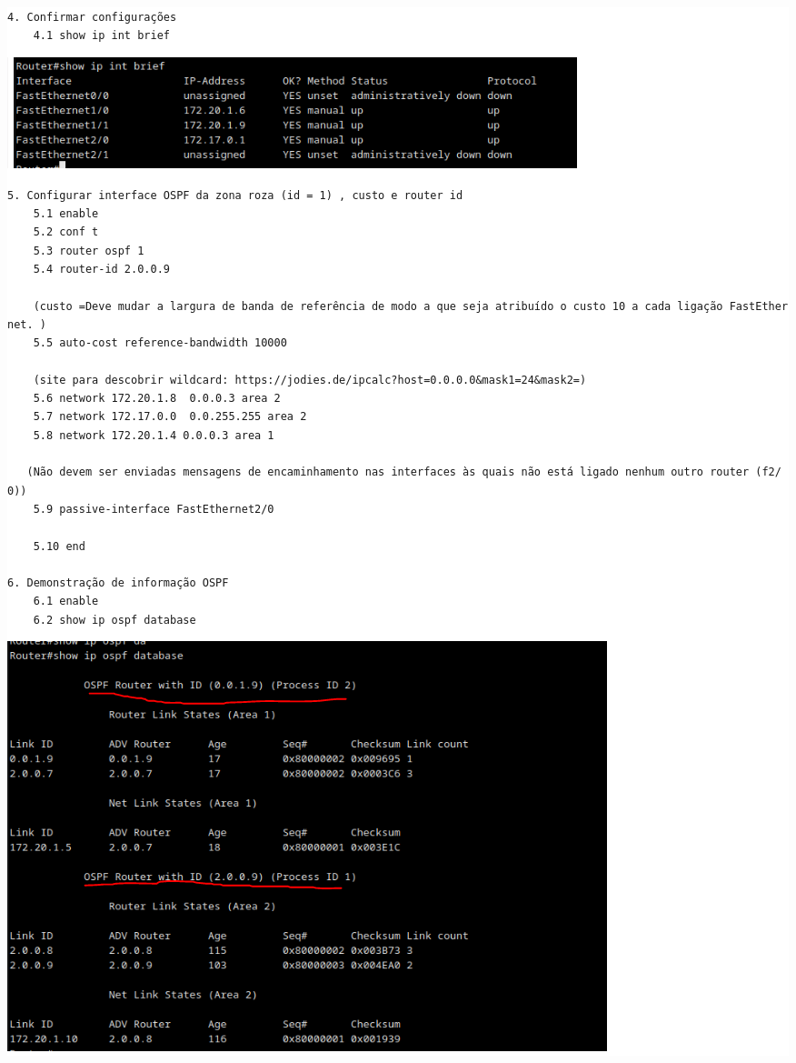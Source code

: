     4. Confirmar configurações
        4.1 show ip int brief 

![alt text](img/image-54.png)

    5. Configurar interface OSPF da zona roza (id = 1) , custo e router id
        5.1 enable 
        5.2 conf t 
        5.3 router ospf 1 
        5.4 router-id 2.0.0.9
     
        (custo =Deve mudar a largura de banda de referência de modo a que seja atribuído o custo 10 a cada ligação FastEthernet. )
        5.5 auto-cost reference-bandwidth 10000 
        
        (site para descobrir wildcard: https://jodies.de/ipcalc?host=0.0.0.0&mask1=24&mask2=)
        5.6 network 172.20.1.8  0.0.0.3 area 2
        5.7 network 172.17.0.0  0.0.255.255 area 2
        5.8 network 172.20.1.4 0.0.0.3 area 1

       (Não devem ser enviadas mensagens de encaminhamento nas interfaces às quais não está ligado nenhum outro router (f2/0))
        5.9 passive-interface FastEthernet2/0

        5.10 end

    6. Demonstração de informação OSPF
        6.1 enable 
        6.2 show ip ospf database 

![alt text](img/image-55.png)
